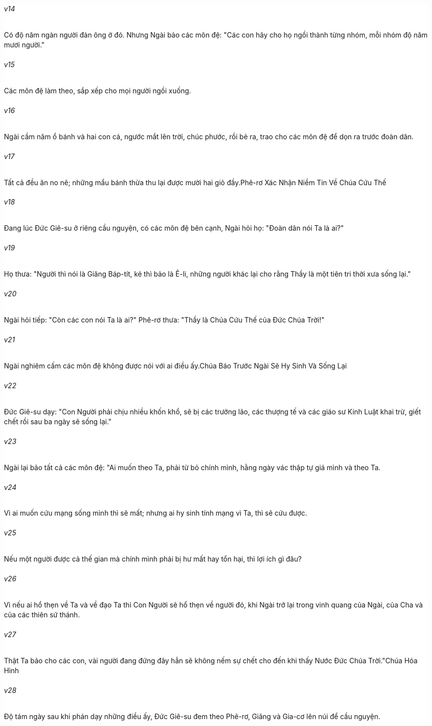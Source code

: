 ###### v14 
Có độ năm ngàn người đàn ông ở đó. Nhưng Ngài bảo các môn đệ: "Các con hãy cho họ ngồi thành từng nhóm, mỗi nhóm độ năm mươi người." 

###### v15 
Các môn đệ làm theo, sắp xếp cho mọi người ngồi xuống. 

###### v16 
Ngài cầm năm ổ bánh và hai con cá, ngước mắt lên trời, chúc phước, rồi bẻ ra, trao cho các môn đệ để dọn ra trước đoàn dân. 

###### v17 
Tất cả đều ăn no nê; những mẩu bánh thừa thu lại được mười hai giỏ đầy.Phê-rơ Xác Nhận Niềm Tin Về Chúa Cứu Thế 

###### v18 
Đang lúc Đức Giê-su ở riêng cầu nguyện, có các môn đệ bên cạnh, Ngài hỏi họ: "Đoàn dân nói Ta là ai?" 

###### v19 
Họ thưa: "Người thì nói là Giăng Báp-tít, kẻ thì bảo là Ê-li, những người khác lại cho rằng Thầy là một tiên tri thời xưa sống lại." 

###### v20 
Ngài hỏi tiếp: "Còn các con nói Ta là ai?" Phê-rơ thưa: "Thầy là Chúa Cứu Thế của Đức Chúa Trời!" 

###### v21 
Ngài nghiêm cấm các môn đệ không được nói với ai điều ấy.Chúa Báo Trước Ngài Sẽ Hy Sinh Và Sống Lại 

###### v22 
Đức Giê-su dạy: "Con Người phải chịu nhiều khốn khổ, sẽ bị các trưởng lão, các thượng tế và các giáo sư Kinh Luật khai trừ, giết chết rồi sau ba ngày sẽ sống lại." 

###### v23 
Ngài lại bảo tất cả các môn đệ: "Ai muốn theo Ta, phải từ bỏ chính mình, hằng ngày vác thập tự giá mình và theo Ta. 

###### v24 
Vì ai muốn cứu mạng sống mình thì sẽ mất; nhưng ai hy sinh tính mạng vì Ta, thì sẽ cứu được. 

###### v25 
Nếu một người được cả thế gian mà chính mình phải bị hư mất hay tổn hại, thì lợi ích gì đâu? 

###### v26 
Vì nếu ai hổ thẹn về Ta và về đạo Ta thì Con Người sẽ hổ thẹn về người đó, khi Ngài trở lại trong vinh quang của Ngài, của Cha và của các thiên sứ thánh. 

###### v27 
Thật Ta bảo cho các con, vài người đang đứng đây hẳn sẽ không nếm sự chết cho đến khi thấy Nước Đức Chúa Trời."Chúa Hóa Hình 

###### v28 
Độ tám ngày sau khi phán dạy những điều ấy, Đức Giê-su đem theo Phê-rơ, Giăng và Gia-cơ lên núi để cầu nguyện. 
